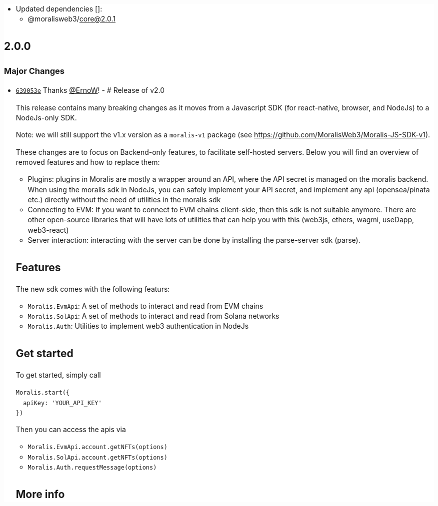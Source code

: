 - Updated dependencies []:
  - @moralisweb3/core@2.0.1

## 2.0.0

### Major Changes

- [`639053e`](https://github.com/MoralisWeb3/Moralis-JS-SDK/commit/639053e543a93a9d173405463bc4162dcf5af072) Thanks [@ErnoW](https://github.com/ErnoW)! - # Release of v2.0

  This release contains many breaking changes as it moves from a Javascript SDK (for react-native, browser, and NodeJs) to a NodeJs-only SDK.

  Note: we will still support the v1.x version as a `moralis-v1` package (see https://github.com/MoralisWeb3/Moralis-JS-SDK-v1).

  These changes are to focus on Backend-only features, to facilitate self-hosted servers. Below you will find an overview of removed features and how to replace them:

  - Plugins: plugins in Moralis are mostly a wrapper around an API, where the API secret is managed on the moralis backend. When using the moralis sdk in NodeJs, you can safely implement your API secret, and implement any api (opensea/pinata etc.) directly without the need of utilities in the moralis sdk
  - Connecting to EVM: If you want to connect to EVM chains client-side, then this sdk is not suitable anymore. There are other open-source libraries that will have lots of utilities that can help you with this (web3js, ethers, wagmi, useDapp, web3-react)
  - Server interaction: interacting with the server can be done by installing the parse-server sdk (parse).

  ## Features

  The new sdk comes with the following featurs:

  - `Moralis.EvmApi`: A set of methods to interact and read from EVM chains
  - `Moralis.SolApi`: A set of methods to interact and read from Solana networks
  - `Moralis.Auth`: Utilities to implement web3 authentication in NodeJs

  ## Get started

  To get started, simply call

  ```
  Moralis.start({
    apiKey: 'YOUR_API_KEY'
  })
  ```

  Then you can access the apis via

  - `Moralis.EvmApi.account.getNFTs(options)`
  - `Moralis.SolApi.account.getNFTs(options)`
  - `Moralis.Auth.requestMessage(options)`

  ## More info
